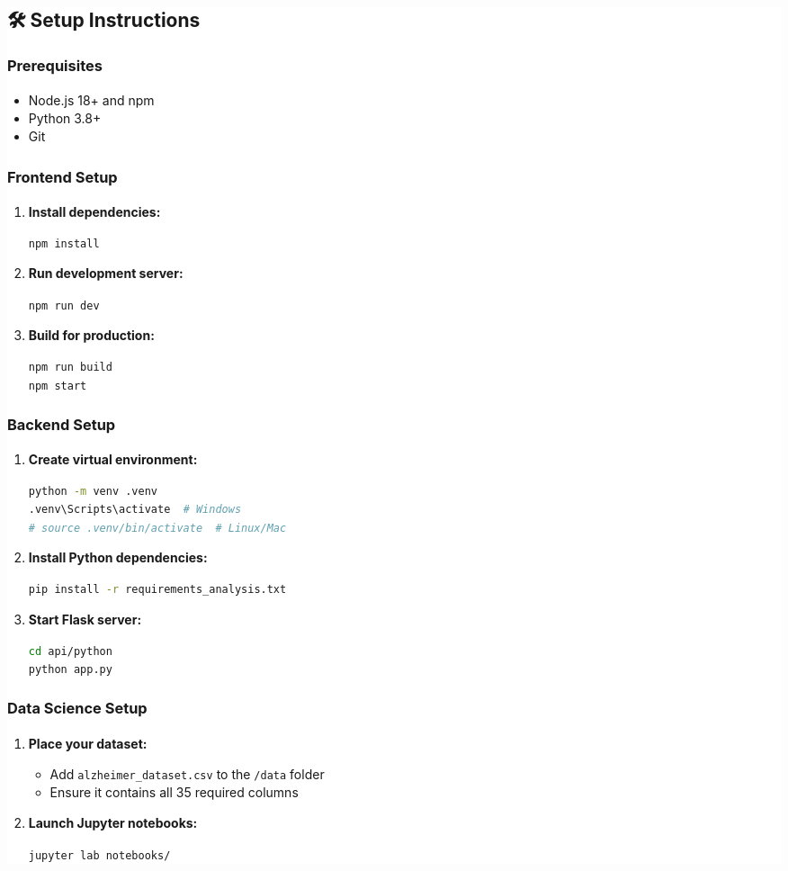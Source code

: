 ## 🛠️ Setup Instructions

### Prerequisites
- Node.js 18+ and npm
- Python 3.8+
- Git

### Frontend Setup

1. **Install dependencies:**
   ```bash
   npm install
   ```

2. **Run development server:**
   ```bash
   npm run dev
   ```

3. **Build for production:**
   ```bash
   npm run build
   npm start
   ```

### Backend Setup

1. **Create virtual environment:**
   ```bash
   python -m venv .venv
   .venv\Scripts\activate  # Windows
   # source .venv/bin/activate  # Linux/Mac
   ```

2. **Install Python dependencies:**
   ```bash
   pip install -r requirements_analysis.txt
   ```

3. **Start Flask server:**
   ```bash
   cd api/python
   python app.py
   ```

### Data Science Setup

1. **Place your dataset:**
   - Add `alzheimer_dataset.csv` to the `/data` folder
   - Ensure it contains all 35 required columns

2. **Launch Jupyter notebooks:**
   ```bash
   jupyter lab notebooks/
   ```
